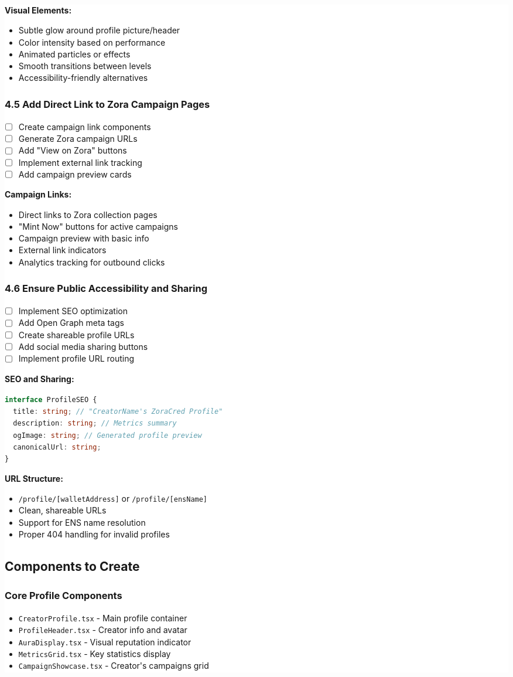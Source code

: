 **Visual Elements:**
- Subtle glow around profile picture/header
- Color intensity based on performance
- Animated particles or effects
- Smooth transitions between levels
- Accessibility-friendly alternatives

### 4.5 Add Direct Link to Zora Campaign Pages
- [ ] Create campaign link components
- [ ] Generate Zora campaign URLs
- [ ] Add "View on Zora" buttons
- [ ] Implement external link tracking
- [ ] Add campaign preview cards

**Campaign Links:**
- Direct links to Zora collection pages
- "Mint Now" buttons for active campaigns
- Campaign preview with basic info
- External link indicators
- Analytics tracking for outbound clicks

### 4.6 Ensure Public Accessibility and Sharing
- [ ] Implement SEO optimization
- [ ] Add Open Graph meta tags
- [ ] Create shareable profile URLs
- [ ] Add social media sharing buttons
- [ ] Implement profile URL routing

**SEO and Sharing:**
```typescript
interface ProfileSEO {
  title: string; // "CreatorName's ZoraCred Profile"
  description: string; // Metrics summary
  ogImage: string; // Generated profile preview
  canonicalUrl: string;
}
```

**URL Structure:**
- `/profile/[walletAddress]` or `/profile/[ensName]`
- Clean, shareable URLs
- Support for ENS name resolution
- Proper 404 handling for invalid profiles

## Components to Create

### Core Profile Components
- `CreatorProfile.tsx` - Main profile container
- `ProfileHeader.tsx` - Creator info and avatar
- `AuraDisplay.tsx` - Visual reputation indicator
- `MetricsGrid.tsx` - Key statistics display
- `CampaignShowcase.tsx` - Creator's campaigns grid

